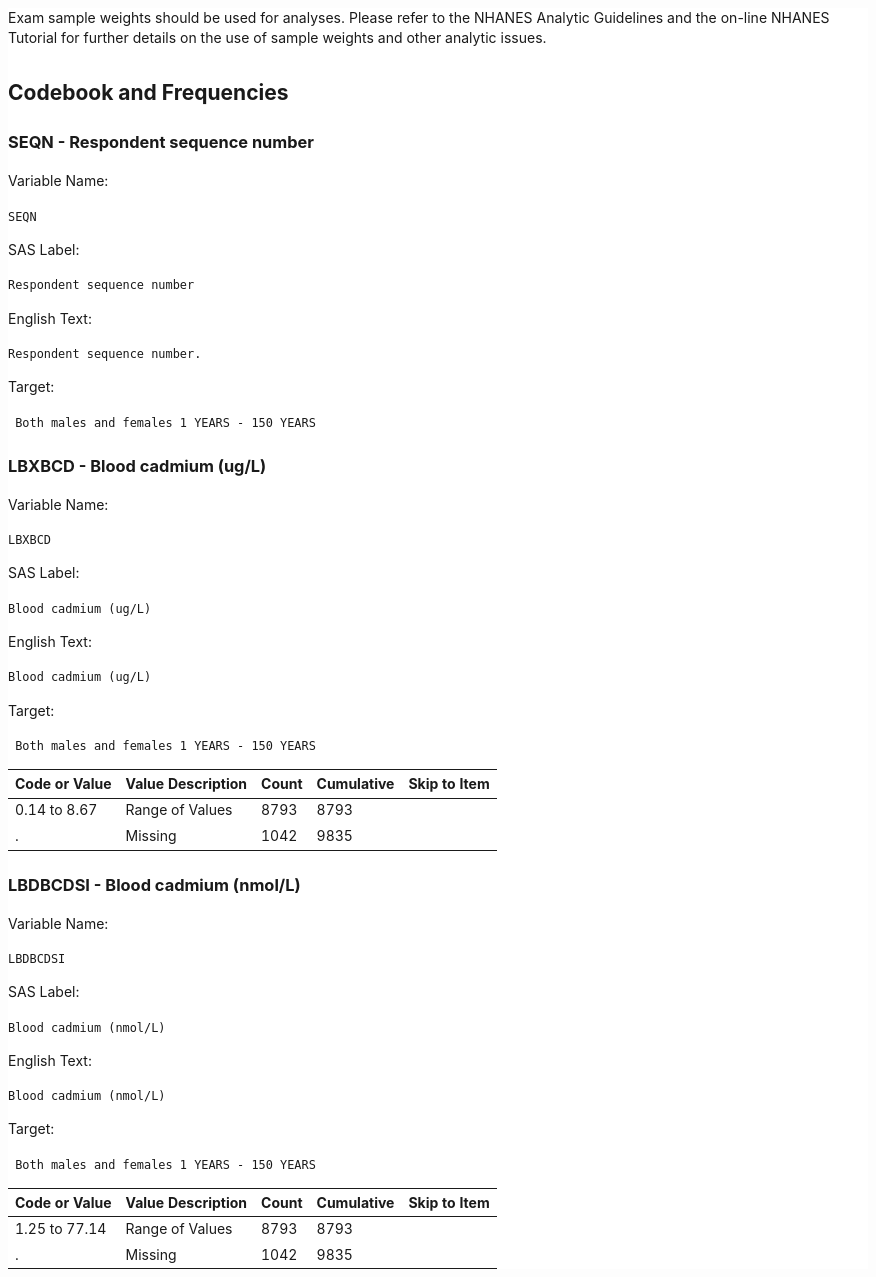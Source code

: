 Exam sample weights should be used for analyses. Please refer to the NHANES
Analytic Guidelines and the on-line NHANES Tutorial for further details on the
use of sample weights and other analytic issues.

## Codebook and Frequencies

### SEQN - Respondent sequence number

Variable Name:

    SEQN
SAS Label:

    Respondent sequence number
English Text:

    Respondent sequence number.
Target:

     Both males and females 1 YEARS - 150 YEARS

### LBXBCD - Blood cadmium (ug/L)

Variable Name:

    LBXBCD 
SAS Label:

    Blood cadmium (ug/L)
English Text:

    Blood cadmium (ug/L)
Target:

     Both males and females 1 YEARS - 150 YEARS
Code or Value | Value Description | Count | Cumulative | Skip to Item  
---|---|---|---|---  
0.14 to 8.67 | Range of Values | 8793 | 8793 |   
. | Missing | 1042 | 9835 |   
  
### LBDBCDSI - Blood cadmium (nmol/L)

Variable Name:

    LBDBCDSI
SAS Label:

    Blood cadmium (nmol/L)
English Text:

    Blood cadmium (nmol/L)
Target:

     Both males and females 1 YEARS - 150 YEARS
Code or Value | Value Description | Count | Cumulative | Skip to Item  
---|---|---|---|---  
1.25 to 77.14 | Range of Values | 8793 | 8793 |   
. | Missing | 1042 | 9835 |   
  